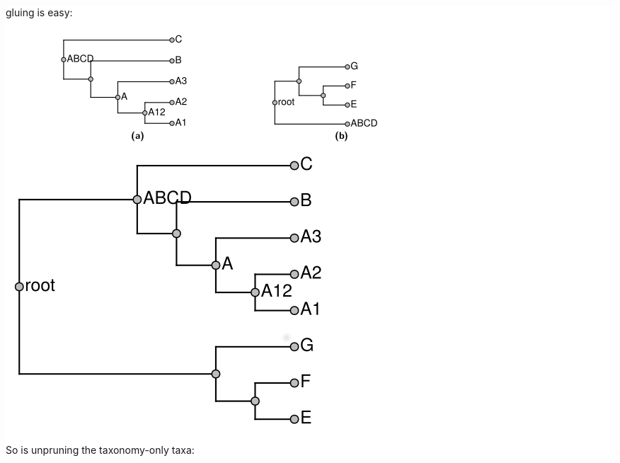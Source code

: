 gluing is easy:<br />
<img src="images/RedelingsHolderFig9.png"/>
<img src="images/RedelingsHolderFig10.png"/>



So is unpruning the taxonomy-only taxa:<br />